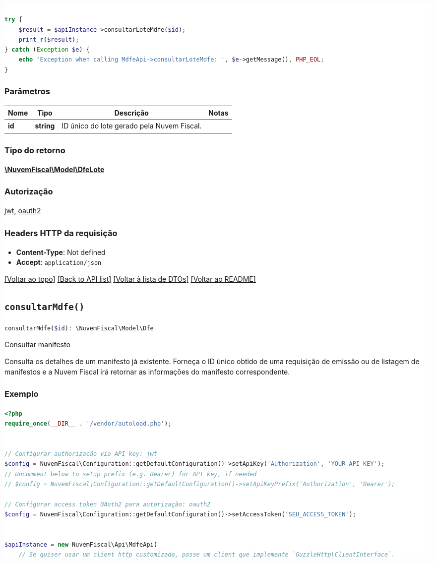 ```php

try {
    $result = $apiInstance->consultarLoteMdfe($id);
    print_r($result);
} catch (Exception $e) {
    echo 'Exception when calling MdfeApi->consultarLoteMdfe: ', $e->getMessage(), PHP_EOL;
}
```

### Parâmetros

| Nome | Tipo | Descrição  | Notas |
| ------------- | ------------- | ------------- | ------------- |
| **id** | **string**| ID único do lote gerado pela Nuvem Fiscal. | |

### Tipo do retorno

[**\NuvemFiscal\Model\DfeLote**](../Model/DfeLote.md)

### Autorização

[jwt](../../README.md#jwt), [oauth2](../../README.md#oauth2)

### Headers HTTP da requisição

- **Content-Type**: Not defined
- **Accept**: `application/json`

[[Voltar ao topo]](#) [[Back to API list]](../../README.md#endpoints)
[[Voltar à lista de DTOs]](../../README.md#models)
[[Voltar ao README]](../../README.md)

## `consultarMdfe()`

```php
consultarMdfe($id): \NuvemFiscal\Model\Dfe
```

Consultar manifesto

Consulta os detalhes de um manifesto já existente. Forneça o ID único obtido de uma requisição de emissão ou de listagem de manifestos e a Nuvem Fiscal irá retornar as informações do manifesto correspondente.

### Exemplo

```php
<?php
require_once(__DIR__ . '/vendor/autoload.php');


// Configurar authorização via API key: jwt
$config = NuvemFiscal\Configuration::getDefaultConfiguration()->setApiKey('Authorization', 'YOUR_API_KEY');
// Uncomment below to setup prefix (e.g. Bearer) for API key, if needed
// $config = NuvemFiscal\Configuration::getDefaultConfiguration()->setApiKeyPrefix('Authorization', 'Bearer');

// Configurar access token OAuth2 para autorização: oauth2
$config = NuvemFiscal\Configuration::getDefaultConfiguration()->setAccessToken('SEU_ACCESS_TOKEN');


$apiInstance = new NuvemFiscal\Api\MdfeApi(
    // Se quiser usar um client http customizado, passe um client que implemente `GuzzleHttp\ClientInterface`.
```